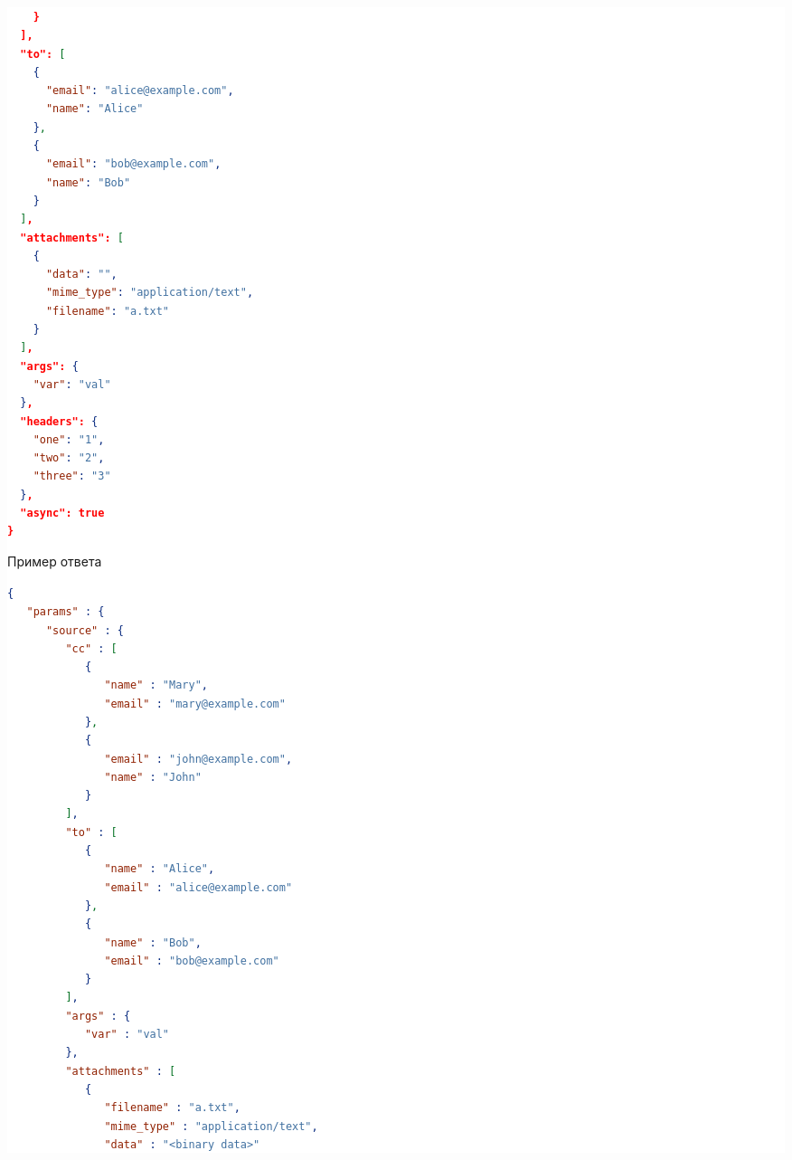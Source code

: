 ```json
    }
  ],
  "to": [
    {
      "email": "alice@example.com",
      "name": "Alice"
    },
    {
      "email": "bob@example.com",
      "name": "Bob"
    }
  ],
  "attachments": [
    {
      "data": "",
      "mime_type": "application/text",
      "filename": "a.txt"
    }
  ],
  "args": {
    "var": "val"
  },
  "headers": {
    "one": "1",
    "two": "2",
    "three": "3"
  },
  "async": true
}
```

Пример ответа
```json
{
   "params" : {
      "source" : {
         "cc" : [
            {
               "name" : "Mary",
               "email" : "mary@example.com"
            },
            {
               "email" : "john@example.com",
               "name" : "John"
            }
         ],
         "to" : [
            {
               "name" : "Alice",
               "email" : "alice@example.com"
            },
            {
               "name" : "Bob",
               "email" : "bob@example.com"
            }
         ],
         "args" : {
            "var" : "val"
         },
         "attachments" : [
            {
               "filename" : "a.txt",
               "mime_type" : "application/text",
               "data" : "<binary data>"
```